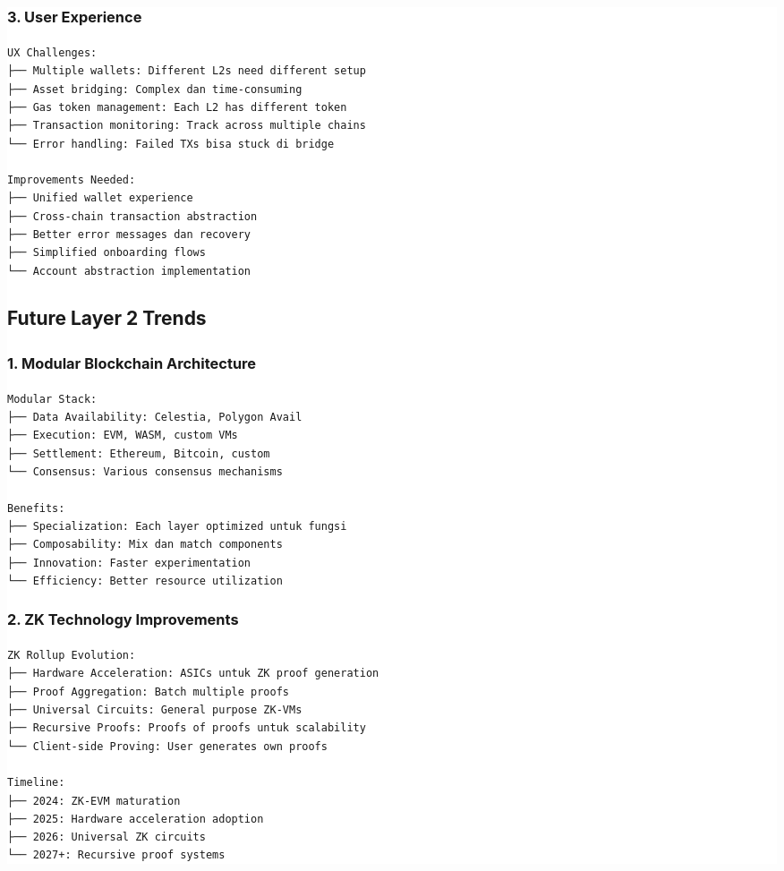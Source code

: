 ### 3. User Experience

```
UX Challenges:
├── Multiple wallets: Different L2s need different setup
├── Asset bridging: Complex dan time-consuming
├── Gas token management: Each L2 has different token
├── Transaction monitoring: Track across multiple chains
└── Error handling: Failed TXs bisa stuck di bridge

Improvements Needed:
├── Unified wallet experience
├── Cross-chain transaction abstraction  
├── Better error messages dan recovery
├── Simplified onboarding flows
└── Account abstraction implementation
```

## Future Layer 2 Trends

### 1. Modular Blockchain Architecture

```
Modular Stack:
├── Data Availability: Celestia, Polygon Avail
├── Execution: EVM, WASM, custom VMs
├── Settlement: Ethereum, Bitcoin, custom
└── Consensus: Various consensus mechanisms

Benefits:
├── Specialization: Each layer optimized untuk fungsi
├── Composability: Mix dan match components
├── Innovation: Faster experimentation
└── Efficiency: Better resource utilization
```

### 2. ZK Technology Improvements

```
ZK Rollup Evolution:
├── Hardware Acceleration: ASICs untuk ZK proof generation
├── Proof Aggregation: Batch multiple proofs
├── Universal Circuits: General purpose ZK-VMs
├── Recursive Proofs: Proofs of proofs untuk scalability
└── Client-side Proving: User generates own proofs

Timeline:
├── 2024: ZK-EVM maturation
├── 2025: Hardware acceleration adoption
├── 2026: Universal ZK circuits
└── 2027+: Recursive proof systems
```
